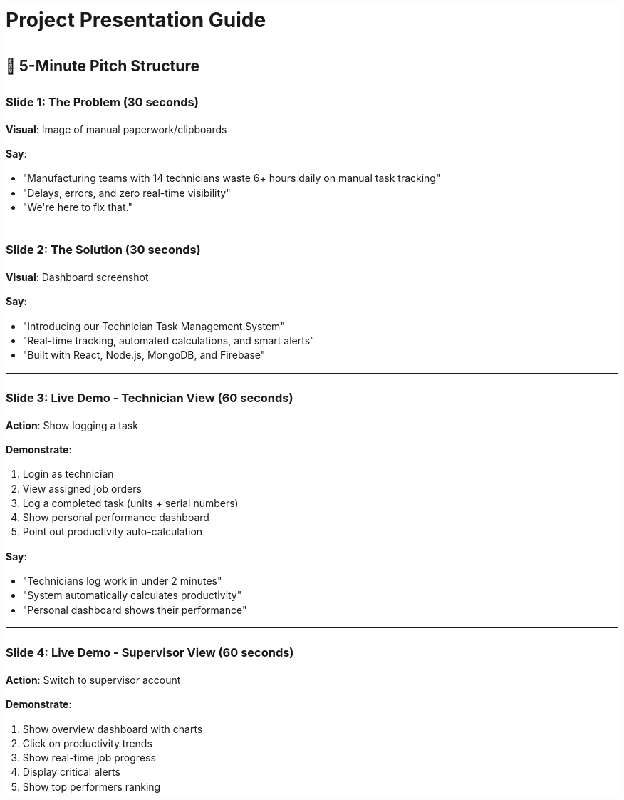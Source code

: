 # Project Presentation Guide

## 🎤 5-Minute Pitch Structure

### Slide 1: The Problem (30 seconds)
**Visual**: Image of manual paperwork/clipboards

**Say**:
- "Manufacturing teams with 14 technicians waste 6+ hours daily on manual task tracking"
- "Delays, errors, and zero real-time visibility"
- "We're here to fix that."

---

### Slide 2: The Solution (30 seconds)
**Visual**: Dashboard screenshot

**Say**:
- "Introducing our Technician Task Management System"
- "Real-time tracking, automated calculations, and smart alerts"
- "Built with React, Node.js, MongoDB, and Firebase"

---

### Slide 3: Live Demo - Technician View (60 seconds)
**Action**: Show logging a task

**Demonstrate**:
1. Login as technician
2. View assigned job orders
3. Log a completed task (units + serial numbers)
4. Show personal performance dashboard
5. Point out productivity auto-calculation

**Say**:
- "Technicians log work in under 2 minutes"
- "System automatically calculates productivity"
- "Personal dashboard shows their performance"

---

### Slide 4: Live Demo - Supervisor View (60 seconds)
**Action**: Switch to supervisor account

**Demonstrate**:
1. Show overview dashboard with charts
2. Click on productivity trends
3. Show real-time job progress
4. Display critical alerts
5. Show top performers ranking
